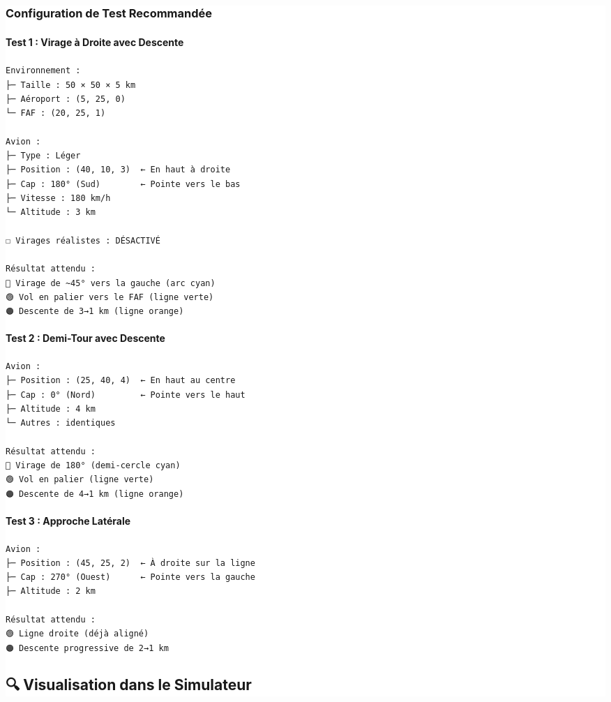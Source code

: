 ### Configuration de Test Recommandée

#### Test 1 : Virage à Droite avec Descente
```
Environnement :
├─ Taille : 50 × 50 × 5 km
├─ Aéroport : (5, 25, 0)
└─ FAF : (20, 25, 1)

Avion :
├─ Type : Léger
├─ Position : (40, 10, 3)  ← En haut à droite
├─ Cap : 180° (Sud)        ← Pointe vers le bas
├─ Vitesse : 180 km/h
└─ Altitude : 3 km

☐ Virages réalistes : DÉSACTIVÉ

Résultat attendu :
🔵 Virage de ~45° vers la gauche (arc cyan)
🟢 Vol en palier vers le FAF (ligne verte)
🟠 Descente de 3→1 km (ligne orange)
```

#### Test 2 : Demi-Tour avec Descente
```
Avion :
├─ Position : (25, 40, 4)  ← En haut au centre
├─ Cap : 0° (Nord)         ← Pointe vers le haut
├─ Altitude : 4 km
└─ Autres : identiques

Résultat attendu :
🔵 Virage de 180° (demi-cercle cyan)
🟢 Vol en palier (ligne verte)
🟠 Descente de 4→1 km (ligne orange)
```

#### Test 3 : Approche Latérale
```
Avion :
├─ Position : (45, 25, 2)  ← À droite sur la ligne
├─ Cap : 270° (Ouest)      ← Pointe vers la gauche
├─ Altitude : 2 km

Résultat attendu :
🟢 Ligne droite (déjà aligné)
🟠 Descente progressive de 2→1 km
```

## 🔍 Visualisation dans le Simulateur
